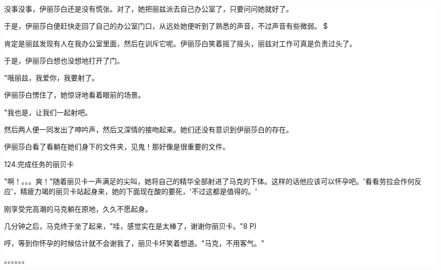 



没事没事，伊丽莎白还是没有慌张。对了，她把丽兹派去自己办公室了，只要问问她就好了。





于是，伊丽莎白便赶快走回了自己的办公室门口，从远处她便听到了熟悉的声音，不过声音有些微弱。 $





肯定是丽兹发现有人在我办公室里面，然后在训斥它呢。伊丽莎白笑着摇了摇头，丽兹对工作可真是负责过头了。



于是，伊丽莎白想也没想地打开了门。



"哦丽兹，我爱你，我要射了。



伊丽莎白愣住了，她惊讶地看着眼前的场景。



"我也是，让我们一起射吧。





然后两人便一同发出了呻吟声，然后又深情的接吻起来。她们还没有意识到伊丽莎白的存在。



伊丽莎白看了看躺在她们身下的文件夹，见鬼！那好像是很重要的文件。



124.完成任务的丽贝卡





"啊！。。。爽！"随着丽贝卡一声满足的尖叫，她将自己的精华全部射进了马克的下体。这样的话他应该可以怀孕吧。'看看劳拉会作何反应'，精疲力竭的丽贝卡站起身来，她的下面现在酸的要死，'不过这都是值得的。'



刚享受完高潮的马克躺在原地，久久不愿起身。





几分钟之后，马克终于坐了起来，"哇，感觉实在是太棒了，谢谢你丽贝卡。"8 P)





哼，等到你怀孕的时候估计就不会谢我了，丽贝卡坏笑着想道。"马克，不用客气。"



。。。。。。




